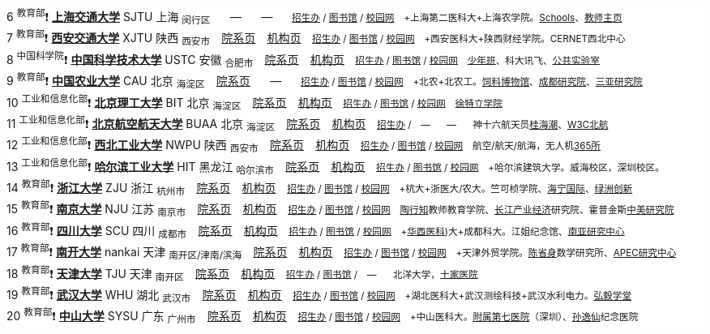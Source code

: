 6 <sup>教育部</sup>❗ <b>[上海交通大学](http://www.sjtu.edu.cn '院系或机构从首页菜单进入，不设独立网页。')</b>	 SJTU 上海 <sub>闵行区</sub>⠀	⠀—⠀	⠀—⠀⠀<small>	[招生办](https://zsb.sjtu.edu.cn/) /	[图书馆](https://www.lib.sjtu.edu.cn/) /	[校园网](https://net.sjtu.edu.cn/)	⠀+上海第二医科大+上海农学院。[Schools](https://en.sjtu.edu.cn/schools)、[教师主页](https://faculty.sjtu.edu.cn/)</small>  
7 <sup>教育部</sup>❗ <b>[西安交通大学](http://www.xjtu.edu.cn '西迁精神')</b>	 XJTU 陕西 <sub>西安市</sub>⠀	[院系页](http://www.xjtu.edu.cn/yxsz.htm)⠀	[机构页](http://www.xjtu.edu.cn/zzjg.htm)⠀<small>	[招生办](https://zs.xjtu.edu.cn/) /	[图书馆](http://www.lib.xjtu.edu.cn/) /	[校园网](http://nic.xjtu.edu.cn/)	⠀+西安医科大+陕西财经学院。CERNET西北中心</small>  
8 <sup>中国科学院</sup>❗ <b>[中国科学技术大学](http://www.ustc.edu.cn '中科大')</b>	 USTC 安徽 <sub>合肥市</sub>⠀	[院系页](http://www.ustc.edu.cn/yxjs.htm)⠀	[机构页](http://www.ustc.edu.cn/xxgk/gljg.htm)⠀<small>	[招生办](https://zsb.ustc.edu.cn/) /	[图书馆](https://lib.ustc.edu.cn/) /	[校园网](https://ustcnet.ustc.edu.cn/)	⠀[少年班](https://sgy.ustc.edu.cn/)、科大讯飞、[公共实验室](https://lab.ustc.edu.cn/)</small>  
9 <sup>教育部</sup>❗ <b>[中国农业大学](http://www.cau.edu.cn)</b>	 CAU 北京 <sub>海淀区</sub>⠀	[院系页](http://www.cau.edu.cn/xybm/)⠀	⠀—⠀⠀<small>	[招生办](https://jwzs.cau.edu.cn/) /	[图书馆](http://www.lib.cau.edu.cn/) /	[校园网](https://io.cau.edu.cn/)	⠀+北农+北农工。[饲料博物馆](http://www.feedmuseum.com/)、[成都研究院](http://sc.cau.edu.cn/)、[三亚研究院](http://sanya.cau.edu.cn/)</small>  
10 <sup>工业和信息化部</sup>❗ <b>[北京理工大学](http://www.bit.edu.cn)</b>	 BIT 北京 <sub>海淀区</sub>⠀	[院系页](http://www.bit.edu.cn/gbxxgk/gbgljg/)⠀	[机构页](http://www.bit.edu.cn/gbxxgk/xxld_sjb/)⠀<small>	[招生办](https://admission.bit.edu.cn/) /	[图书馆](https://lib.bit.edu.cn/) /	[校园网](https://itc.bit.edu.cn/)	⠀[徐特立学院](https://xuteli.bit.edu.cn/)</small>  
11 <sup>工业和信息化部</sup>❗ <b>[北京航空航天大学](http://www.buaa.edu.cn '图书馆与网络中心网站不对外开放')</b>	 BUAA 北京 <sub>海淀区</sub>⠀	[院系页](http://www.buaa.edu.cn/jgsz/jxkyjg.htm)⠀	[机构页](http://www.buaa.edu.cn/jgsz/dzjg_new.htm)⠀<small>	[招生办](http://www.buaa.edu.cn/zsjy1/bkszs.htm) /	⠀—⠀	⠀—⠀	⠀神十六航天员[桂海潮](https://news.buaa.edu.cn/info/1052/59006.htm)、[W3C北航](https://news.buaa.edu.cn/info/1002/15030.htm)</small>  
12 <sup>工业和信息化部</sup>❗ <b>[西北工业大学](http://www.nwpu.edu.cn '为国铸剑！')</b>	 NWPU 陕西 <sub>西安市</sub>⠀	[院系页](http://www.nwpu.edu.cn/xysz.htm)⠀	[机构页](http://www.nwpu.edu.cn/jgsz.htm)⠀<small>	[招生办](https://zsb.nwpu.edu.cn/) /	[图书馆](https://tushuguan.nwpu.edu.cn/) /	[校园网](https://it.nwpu.edu.cn/)	⠀航空/航天/航海，无人机[365所](https://aisheng.nwpu.edu.cn/)</small>  
13 <sup>工业和信息化部</sup>❗ <b>[哈尔滨工业大学](http://www.hit.edu.cn '哈工大')</b>	 HIT 黑龙江 <sub>哈尔滨市</sub>⠀	[院系页](http://www.hit.edu.cn/11589/list.htm)⠀	[机构页](http://www.hit.edu.cn/11588/list.htm)⠀<small>	[招生办](https://zsb.hit.edu.cn/) /	[图书馆](https://lib.hit.edu.cn/) /	[校园网](http://ca.hit.edu.cn/)	⠀+哈尔滨建筑大学。威海校区，深圳校区。</small>  
14 <sup>教育部</sup>❗ <b>[浙江大学](http://www.zju.edu.cn)</b>	 ZJU 浙江 <sub>杭州市</sub>⠀	[院系页](http://www.zju.edu.cn/599/list.htm)⠀	[机构页](http://www.zju.edu.cn/594/list.htm)⠀<small>	[招生办](https://zdzsc.zju.edu.cn/) /	[图书馆](https://libweb.zju.edu.cn/) /	[校园网](https://zuits.zju.edu.cn/)	⠀+杭大+浙医大/农大。竺可桢学院、[海宁国际](https://www.intl.zju.edu.cn/)、[绿洲创新](https://yrd.zju.edu.cn/zcfg/list.htm)</small>  
15 <sup>教育部</sup>❗ <b>[南京大学](http://www.nju.edu.cn)</b>	 NJU 江苏 <sub>南京市</sub>⠀	[院系页](http://www.nju.edu.cn/yxbm.htm)⠀	[机构页](http://www.nju.edu.cn/yxbm.htm)⠀<small>	[招生办](https://bkzs.nju.edu.cn/) /	[图书馆](http://lib.nju.edu.cn/) /	[校园网](https://itsc.nju.edu.cn/main.htm)	⠀[陶行知](https://edu.nju.edu.cn/)教师教育学院、[长江产业经济](https://idei.nju.edu.cn/)研究院、霍普金斯[中美研究院](https://hnchome.nju.edu.cn/)</small>  
16 <sup>教育部</sup>❗ <b>[四川大学](http://www.scu.edu.cn)</b>	 SCU 四川 <sub>成都市</sub>⠀	[院系页](http://www.scu.edu.cn/zzjg/xysz.htm)⠀	[机构页](http://www.scu.edu.cn/zzjg/jgbc.htm)⠀<small>	[招生办](https://zs.scu.edu.cn/) /	[图书馆](http://lib.scu.edu.cn/) /	[校园网](https://info.scu.edu.cn/)	⠀+[华西医科](https://wcums.scu.edu.cn))大+成都科大。江姐纪念馆、[南亚研究中心](https://ccsas.scu.edu.cn/)</small>  
17 <sup>教育部</sup>❗ <b>[南开大学](https://www.nankai.edu.cn '周恩来总理的母校')</b>	 nankai 天津 <sub>南开区/津南/滨海</sub>⠀	[院系页](http://https://www.nankai.edu.cn/212/list.htm)⠀	[机构页](http://https://www.nankai.edu.cn/214/list.htm)⠀<small>	[招生办](https://zsb.nankai.edu.cn/) /	[图书馆](https://lib.nankai.edu.cn/) /	[校园网](https://xxb.nankai.edu.cn/)	⠀+天津外贸学院。[陈省身](http://www.cim.nankai.edu.cn/)数学研究所、[APEC研究中心](https://apec.nankai.edu.cn/)</small>  
18 <sup>教育部</sup>❗ <b>[天津大学](http://www.tju.edu.cn)</b>	 TJU 天津 <sub>南开区</sub>⠀	[院系页](http://www.tju.edu.cn/tdgk/jgsz/xy_b_.htm)⠀	[机构页](http://www.tju.edu.cn/tdgk/jgsz/jgbcs.htm)⠀<small>	[招生办](http://zs.tju.edu.cn/) /	[图书馆](http://www.lib.tju.edu.cn/) /	⠀—⠀	⠀北洋大学，[十家医院](http://www.tju.edu.cn/tdgk/jgsz/fsjhzgjyy.htm)</small>  
19 <sup>教育部</sup>❗ <b>[武汉大学](http://www.whu.edu.cn '招生办与图书馆网站夜间关闭')</b>	 WHU 湖北 <sub>武汉市</sub>⠀	[院系页](http://www.whu.edu.cn/jgsz/yxsz.htm)⠀	[机构页](http://www.whu.edu.cn/jgsz/znbm.htm)⠀<small>	[招生办](https://aoff.whu.edu.cn/) /	[图书馆](https://www.lib.whu.edu.cn/) /	[校园网](https://nic.whu.edu.cn/)	⠀+湖北医科大+武汉测绘科技+武汉水利电力。[弘毅学堂](https://hyxt.whu.edu.cn/)</small>  
20 <sup>教育部</sup>❗ <b>[中山大学](http://www.sysu.edu.cn '台湾也有一个：nsysu.edu.tw')</b>	 SYSU 广东 <sub>广州市</sub>⠀	[院系页](http://www.sysu.edu.cn/yxsz.htm)⠀	[机构页](http://www.sysu.edu.cn/xxg/fwjg.htm)⠀<small>	[招生办](https://admission.sysu.edu.cn/) /	[图书馆](https://library.sysu.edu.cn/) /	[校园网](https://inc.sysu.edu.cn/)	⠀+中山医科大。[附属第七医院](http://www.sysush.com/)（深圳）、[孙逸仙](http://www.gzsys.org.cn/)纪念医院</small>  